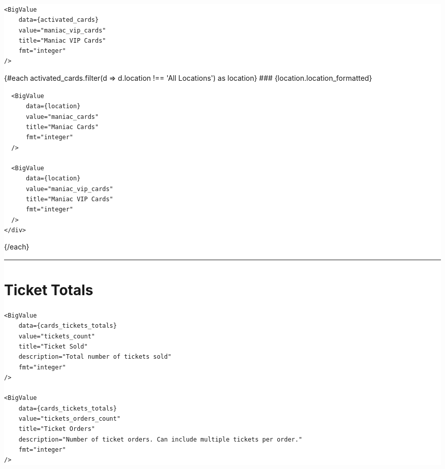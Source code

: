     <BigValue
        data={activated_cards}
        value="maniac_vip_cards"
        title="Maniac VIP Cards"
        fmt="integer"
    />

</div>

{#each activated_cards.filter(d => d.location !== 'All Locations') as location}
    ### {location.location_formatted}
    <div class="grid grid-cols-3 sm:grid-cols-3 gap-4 mt-2">
      <BigValue
          data={location}
          value="total_cards"
          title="Total Cards"
          fmt="integer"
      />

      <BigValue
          data={location}
          value="maniac_cards"
          title="Maniac Cards"
          fmt="integer"
      />

      <BigValue
          data={location}
          value="maniac_vip_cards"
          title="Maniac VIP Cards"
          fmt="integer"
      />
    </div>
{/each}


---


# Ticket Totals

<div class="grid grid-cols-3 sm:grid-cols-3 gap-4">

    <BigValue
        data={cards_tickets_totals}
        value="tickets_count"
        title="Ticket Sold"
        description="Total number of tickets sold"
        fmt="integer"
    />

    <BigValue
        data={cards_tickets_totals}
        value="tickets_orders_count"
        title="Ticket Orders"
        description="Number of ticket orders. Can include multiple tickets per order."
        fmt="integer"
    />
